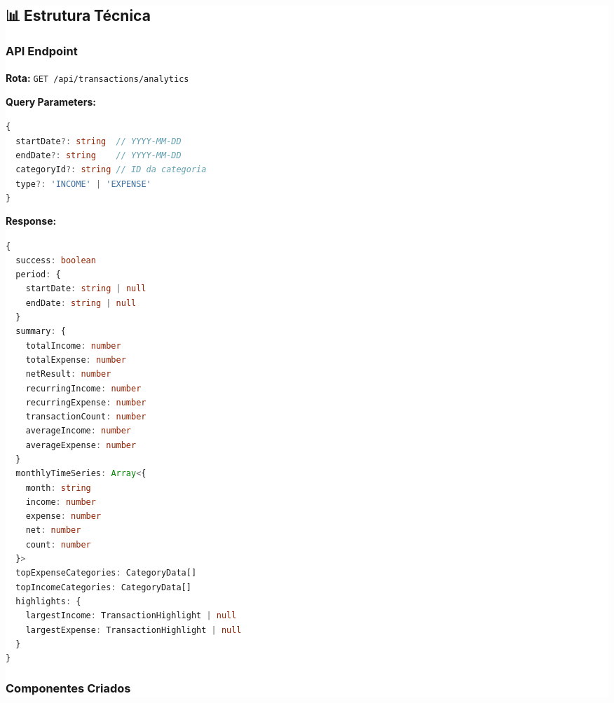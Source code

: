 ## 📊 Estrutura Técnica

### API Endpoint

**Rota:** `GET /api/transactions/analytics`

**Query Parameters:**
```typescript
{
  startDate?: string  // YYYY-MM-DD
  endDate?: string    // YYYY-MM-DD
  categoryId?: string // ID da categoria
  type?: 'INCOME' | 'EXPENSE'
}
```

**Response:**
```typescript
{
  success: boolean
  period: {
    startDate: string | null
    endDate: string | null
  }
  summary: {
    totalIncome: number
    totalExpense: number
    netResult: number
    recurringIncome: number
    recurringExpense: number
    transactionCount: number
    averageIncome: number
    averageExpense: number
  }
  monthlyTimeSeries: Array<{
    month: string
    income: number
    expense: number
    net: number
    count: number
  }>
  topExpenseCategories: CategoryData[]
  topIncomeCategories: CategoryData[]
  highlights: {
    largestIncome: TransactionHighlight | null
    largestExpense: TransactionHighlight | null
  }
}
```

### Componentes Criados
